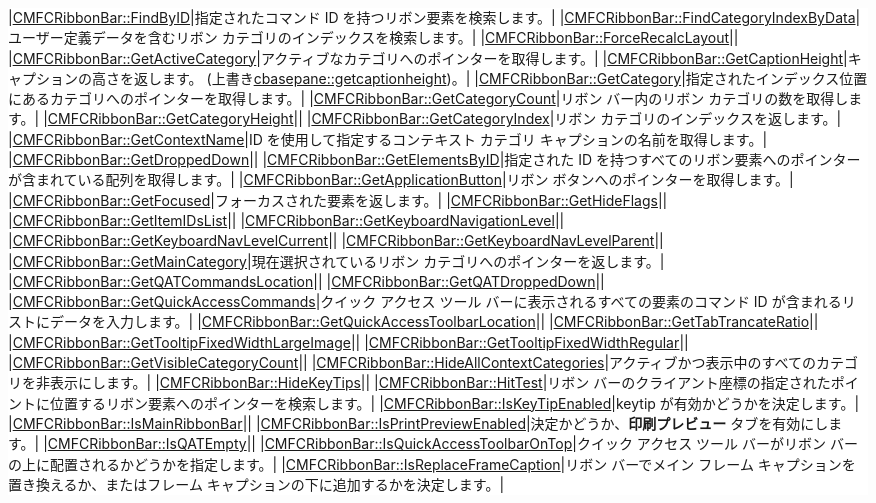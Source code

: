 |[CMFCRibbonBar::FindByID](#findbyid)|指定されたコマンド ID を持つリボン要素を検索します。|
|[CMFCRibbonBar::FindCategoryIndexByData](#findcategoryindexbydata)|ユーザー定義データを含むリボン カテゴリのインデックスを検索します。|
|[CMFCRibbonBar::ForceRecalcLayout](#forcerecalclayout)||
|[CMFCRibbonBar::GetActiveCategory](#getactivecategory)|アクティブなカテゴリへのポインターを取得します。|
|[CMFCRibbonBar::GetCaptionHeight](#getcaptionheight)|キャプションの高さを返します。 (上書き[cbasepane::getcaptionheight](../../mfc/reference/cbasepane-class.md#getcaptionheight))。|
|[CMFCRibbonBar::GetCategory](#getcategory)|指定されたインデックス位置にあるカテゴリへのポインターを取得します。|
|[CMFCRibbonBar::GetCategoryCount](#getcategorycount)|リボン バー内のリボン カテゴリの数を取得します。|
|[CMFCRibbonBar::GetCategoryHeight](#getcategoryheight)||
|[CMFCRibbonBar::GetCategoryIndex](#getcategoryindex)|リボン カテゴリのインデックスを返します。|
|[CMFCRibbonBar::GetContextName](#getcontextname)|ID を使用して指定するコンテキスト カテゴリ キャプションの名前を取得します。|
|[CMFCRibbonBar::GetDroppedDown](#getdroppeddown)||
|[CMFCRibbonBar::GetElementsByID](#getelementsbyid)|指定された ID を持つすべてのリボン要素へのポインターが含まれている配列を取得します。|
|[CMFCRibbonBar::GetApplicationButton](#getapplicationbutton)|リボン ボタンへのポインターを取得します。|
|[CMFCRibbonBar::GetFocused](#getfocused)|フォーカスされた要素を返します。|
|[CMFCRibbonBar::GetHideFlags](#gethideflags)||
|[CMFCRibbonBar::GetItemIDsList](#getitemidslist)||
|[CMFCRibbonBar::GetKeyboardNavigationLevel](#getkeyboardnavigationlevel)||
|[CMFCRibbonBar::GetKeyboardNavLevelCurrent](#getkeyboardnavlevelcurrent)||
|[CMFCRibbonBar::GetKeyboardNavLevelParent](#getkeyboardnavlevelparent)||
|[CMFCRibbonBar::GetMainCategory](#getmaincategory)|現在選択されているリボン カテゴリへのポインターを返します。|
|[CMFCRibbonBar::GetQATCommandsLocation](#getqatcommandslocation)||
|[CMFCRibbonBar::GetQATDroppedDown](#getqatdroppeddown)||
|[CMFCRibbonBar::GetQuickAccessCommands](#getquickaccesscommands)|クイック アクセス ツール バーに表示されるすべての要素のコマンド ID が含まれるリストにデータを入力します。|
|[CMFCRibbonBar::GetQuickAccessToolbarLocation](#getquickaccesstoolbarlocation)||
|[CMFCRibbonBar::GetTabTrancateRatio](#gettabtrancateratio)||
|[CMFCRibbonBar::GetTooltipFixedWidthLargeImage](#gettooltipfixedwidthlargeimage)||
|[CMFCRibbonBar::GetTooltipFixedWidthRegular](#gettooltipfixedwidthregular)||
|[CMFCRibbonBar::GetVisibleCategoryCount](#getvisiblecategorycount)||
|[CMFCRibbonBar::HideAllContextCategories](#hideallcontextcategories)|アクティブかつ表示中のすべてのカテゴリを非表示にします。|
|[CMFCRibbonBar::HideKeyTips](#hidekeytips)||
|[CMFCRibbonBar::HitTest](#hittest)|リボン バーのクライアント座標の指定されたポイントに位置するリボン要素へのポインターを検索します。|
|[CMFCRibbonBar::IsKeyTipEnabled](#iskeytipenabled)|keytip が有効かどうかを決定します。|
|[CMFCRibbonBar::IsMainRibbonBar](#ismainribbonbar)||
|[CMFCRibbonBar::IsPrintPreviewEnabled](#isprintpreviewenabled)|決定かどうか、**印刷プレビュー**  タブを有効にします。|
|[CMFCRibbonBar::IsQATEmpty](#isqatempty)||
|[CMFCRibbonBar::IsQuickAccessToolbarOnTop](#isquickaccesstoolbarontop)|クイック アクセス ツール バーがリボン バーの上に配置されるかどうかを指定します。|
|[CMFCRibbonBar::IsReplaceFrameCaption](#isreplaceframecaption)|リボン バーでメイン フレーム キャプションを置き換えるか、またはフレーム キャプションの下に追加するかを決定します。|